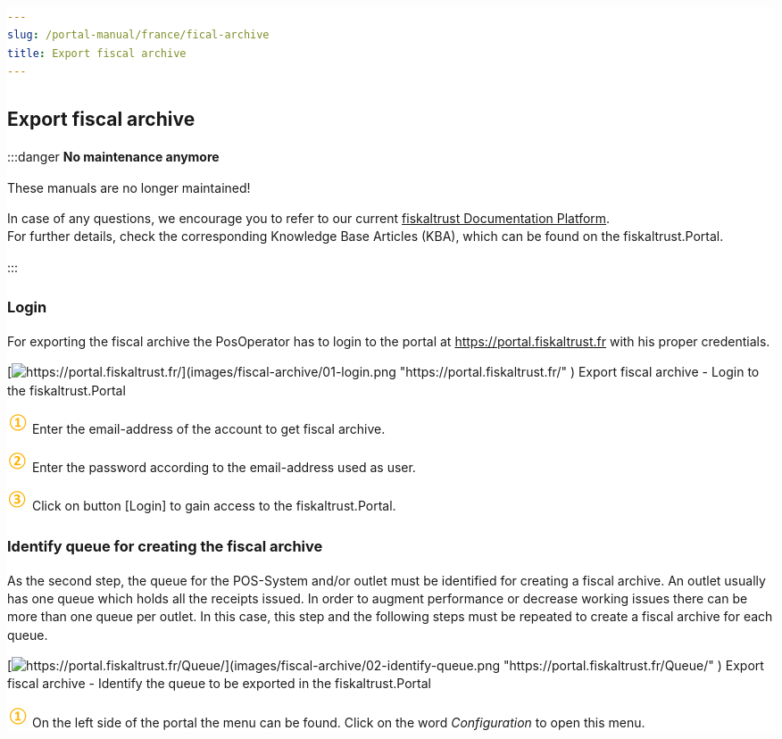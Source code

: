 ```yaml
---
slug: /portal-manual/france/fical-archive
title: Export fiscal archive
---
```


## Export fiscal archive

:::danger **No maintenance anymore**

These manuals are no longer maintained! 

In case of any questions, we encourage you to refer to our current [fiskaltrust Documentation Platform](https://docs.fiskaltrust.cloud).  
For further details, check the corresponding Knowledge Base Articles (KBA), which can be found on the fiskaltrust.Portal.

:::

### Login
For exporting the fiscal archive the PosOperator has to login to the portal at https://portal.fiskaltrust.fr with his proper credentials.

[![https://portal.fiskaltrust.fr/](images/fiscal-archive/01-login.png "https://portal.fiskaltrust.fr/" )](https://portal.fiskaltrust.fr/)
Export fiscal archive - Login to the fiskaltrust.Portal

![Number 1](../images/Numbers/circle-1o.png) Enter the email-address of the account to get fiscal archive.

![Number 2](../images/Numbers/circle-2o.png) Enter the password according to the email-address used as user.

![Number 3](../images/Numbers/circle-3o.png) Click on button \[Login\] to gain access to the fiskaltrust.Portal.

### Identify queue for creating the fiscal archive

As the second step, the queue for the POS-System and/or outlet must be identified for creating a fiscal archive. An outlet usually has one queue which holds all the receipts issued. In order to augment performance or decrease working issues there can be more than one queue per outlet. In this case, this step and the following steps must be repeated to create a fiscal archive for each queue.

[![https://portal.fiskaltrust.fr/Queue/](images/fiscal-archive/02-identify-queue.png "https://portal.fiskaltrust.fr/Queue/" )](https://portal.fiskaltrust.fr/Queue/)
Export fiscal archive - Identify the queue to be exported in the fiskaltrust.Portal

![Number 1](../images/Numbers/circle-1o.png) On the left side of the portal the menu can be found. Click on the word _Configuration_ to open this menu.
